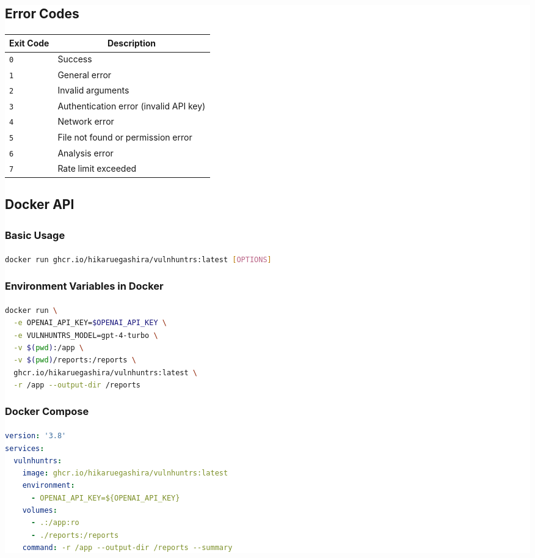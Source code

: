 ## Error Codes

| Exit Code | Description |
|-----------|-------------|
| `0` | Success |
| `1` | General error |
| `2` | Invalid arguments |
| `3` | Authentication error (invalid API key) |
| `4` | Network error |
| `5` | File not found or permission error |
| `6` | Analysis error |
| `7` | Rate limit exceeded |

## Docker API

### Basic Usage

```bash
docker run ghcr.io/hikaruegashira/vulnhuntrs:latest [OPTIONS]
```

### Environment Variables in Docker

```bash
docker run \
  -e OPENAI_API_KEY=$OPENAI_API_KEY \
  -e VULNHUNTRS_MODEL=gpt-4-turbo \
  -v $(pwd):/app \
  -v $(pwd)/reports:/reports \
  ghcr.io/hikaruegashira/vulnhuntrs:latest \
  -r /app --output-dir /reports
```

### Docker Compose

```yaml
version: '3.8'
services:
  vulnhuntrs:
    image: ghcr.io/hikaruegashira/vulnhuntrs:latest
    environment:
      - OPENAI_API_KEY=${OPENAI_API_KEY}
    volumes:
      - .:/app:ro
      - ./reports:/reports
    command: -r /app --output-dir /reports --summary
```
